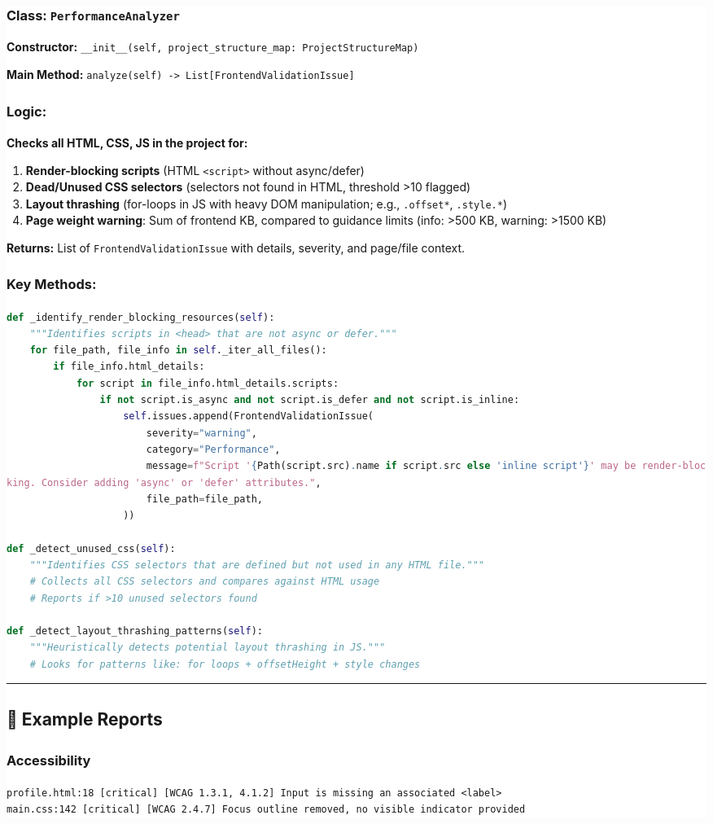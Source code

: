 ### Class: `PerformanceAnalyzer`

**Constructor:** `__init__(self, project_structure_map: ProjectStructureMap)`

**Main Method:** `analyze(self) -> List[FrontendValidationIssue]`

### Logic:

**Checks all HTML, CSS, JS in the project for:**

1. **Render-blocking scripts** (HTML `<script>` without async/defer)
2. **Dead/Unused CSS selectors** (selectors not found in HTML, threshold >10 flagged)
3. **Layout thrashing** (for-loops in JS with heavy DOM manipulation; e.g., `.offset*`, `.style.*`)
4. **Page weight warning**: Sum of frontend KB, compared to guidance limits (info: >500 KB, warning: >1500 KB)

**Returns:** List of `FrontendValidationIssue` with details, severity, and page/file context.

### Key Methods:

```python
def _identify_render_blocking_resources(self):
    """Identifies scripts in <head> that are not async or defer."""
    for file_path, file_info in self._iter_all_files():
        if file_info.html_details:
            for script in file_info.html_details.scripts:
                if not script.is_async and not script.is_defer and not script.is_inline:
                    self.issues.append(FrontendValidationIssue(
                        severity="warning",
                        category="Performance",
                        message=f"Script '{Path(script.src).name if script.src else 'inline script'}' may be render-blocking. Consider adding 'async' or 'defer' attributes.",
                        file_path=file_path,
                    ))

def _detect_unused_css(self):
    """Identifies CSS selectors that are defined but not used in any HTML file."""
    # Collects all CSS selectors and compares against HTML usage
    # Reports if >10 unused selectors found

def _detect_layout_thrashing_patterns(self):
    """Heuristically detects potential layout thrashing in JS."""
    # Looks for patterns like: for loops + offsetHeight + style changes
```

---

## 📄 Example Reports

### Accessibility

```
profile.html:18 [critical] [WCAG 1.3.1, 4.1.2] Input is missing an associated <label>
main.css:142 [critical] [WCAG 2.4.7] Focus outline removed, no visible indicator provided
```
